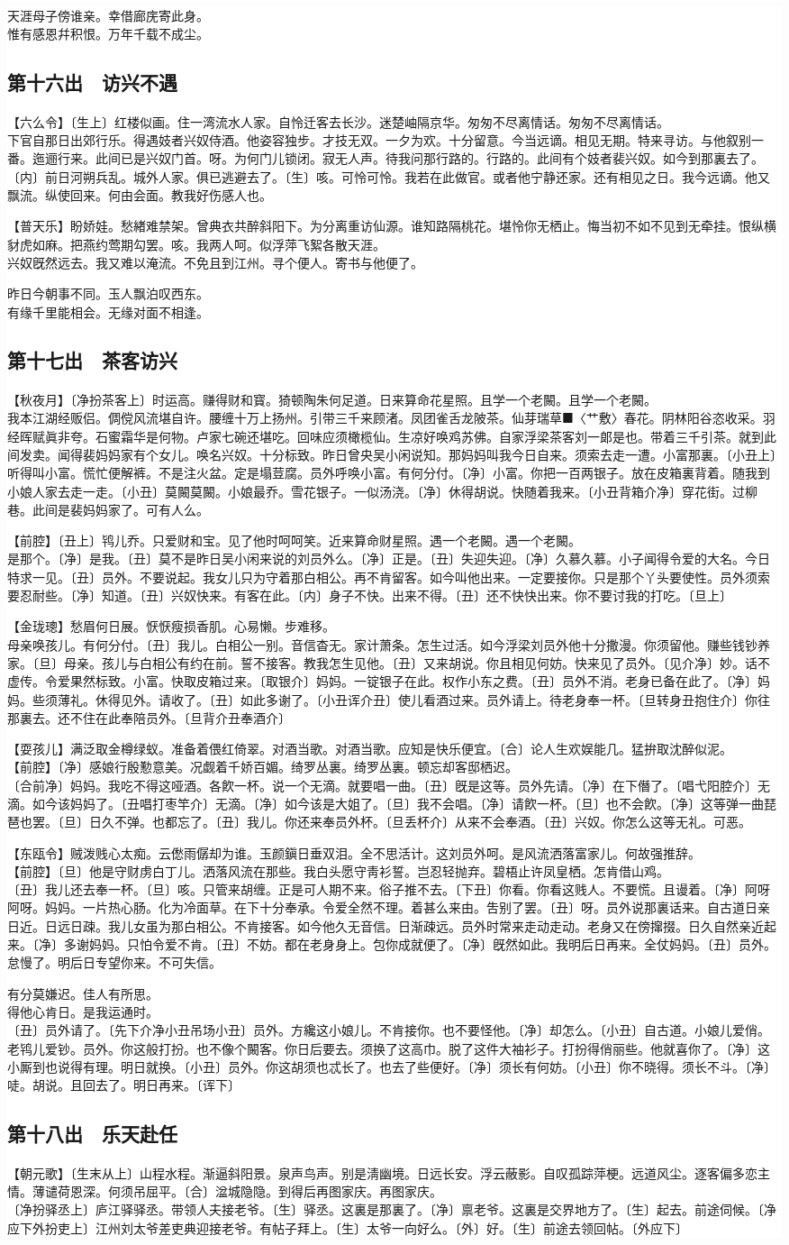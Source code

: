 天涯母子傍谁亲。幸借廊庑寄此身。  
惟有感恩幷积恨。万年千载不成尘。  
  
## 第十六出　访兴不遇  

【六么令】〔生上〕红楼似画。住一湾流水人家。自怜迁客去长沙。迷楚岫隔京华。匆匆不尽离情话。匆匆不尽离情话。  
下官自那日出郊行乐。得遇妓者兴奴侍酒。他姿容独步。才技无双。一夕为欢。十分留意。今当远谪。相见无期。特来寻访。与他叙别一番。迤逦行来。此间已是兴奴门首。呀。为何门儿锁闭。寂无人声。待我问那行路的。行路的。此间有个妓者裴兴奴。如今到那裏去了。〔内〕前日河朔兵乱。城外人家。俱已逃避去了。〔生〕咳。可怜可怜。我若在此做官。或者他宁静还家。还有相见之日。我今远谪。他又飘流。纵使回来。何由会面。教我好伤感人也。  
  
【普天乐】盼娇娃。愁緖难禁架。曾典衣共醉斜阳下。为分离重访仙源。谁知路隔桃花。堪怜你无栖止。悔当初不如不见到无牵挂。恨纵横豺虎如麻。把燕约莺期勾罢。咳。我两人呵。似浮萍飞絮各散天涯。  
兴奴旣然远去。我又难以淹流。不免且到江州。寻个便人。寄书与他便了。  
  
昨日今朝事不同。玉人飘泊叹西东。  
有缘千里能相会。无缘对面不相逢。  
  
## 第十七出　茶客访兴  

【秋夜月】〔净扮茶客上〕时运高。赚得财和寳。猗顿陶朱何足道。日来算命花星照。且学一个老闝。且学一个老闝。  
我本江湖经贩侣。倜傥风流堪自许。腰缠十万上扬州。引带三千来顾渚。凤团雀舌龙陂茶。仙芽瑞草■〈艹敷〉春花。阴林阳谷恣收采。羽经晖赋眞非夸。石蜜霜华是何物。卢家七碗还堪吃。回味应须橄榄仙。生凉好唤鸡苏佛。自家浮梁茶客刘一郞是也。带着三千引茶。就到此间发卖。闻得裴妈妈家有个女儿。唤名兴奴。十分标致。昨日曾央吴小闲说知。那妈妈叫我今日自来。须索去走一遭。小富那裏。〔小丑上〕听得叫小富。慌忙便解裤。不是注火盆。定是塌荳腐。员外呼唤小富。有何分付。〔净〕小富。你把一百两银子。放在皮箱裏背着。随我到小娘人家去走一走。〔小丑〕莫闝莫闝。小娘最乔。雪花银子。一似汤浇。〔净〕休得胡说。快随着我来。〔小丑背箱介净〕穿花街。过柳巷。此间是裴妈妈家了。可有人么。  
  
【前腔】〔丑上〕鸨儿乔。只爱财和宝。见了他时呵呵笑。近来算命财星照。遇一个老闝。遇一个老闝。  
是那个。〔净〕是我。〔丑〕莫不是昨日吴小闲来说的刘员外么。〔净〕正是。〔丑〕失迎失迎。〔净〕久慕久慕。小子闻得令爱的大名。今日特求一见。〔丑〕员外。不要说起。我女儿只为守着那白相公。再不肯留客。如今叫他出来。一定要接你。只是那个丫头要使性。员外须索要忍耐些。〔净〕知道。〔丑〕兴奴快来。有客在此。〔内〕身子不快。出来不得。〔丑〕还不快快出来。你不要讨我的打吃。〔旦上〕  
  
【金珑璁】愁眉何日展。恹恹瘦损香肌。心易懒。步难移。  
母亲唤孩儿。有何分付。〔丑〕我儿。白相公一别。音信杳无。家计萧条。怎生过活。如今浮梁刘员外他十分撒漫。你须留他。赚些钱钞养家。〔旦〕母亲。孩儿与白相公有约在前。誓不接客。教我怎生见他。〔丑〕又来胡说。你且相见何妨。快来见了员外。〔见介净〕妙。话不虚传。令爱果然标致。小富。快取皮箱过来。〔取银介〕妈妈。一锭银子在此。权作小东之费。〔丑〕员外不消。老身已备在此了。〔净〕妈妈。些须薄礼。休得见外。请收了。〔丑〕如此多谢了。〔小丑诨介丑〕使儿看酒过来。员外请上。待老身奉一杯。〔旦转身丑抱住介〕你往那裏去。还不住在此奉陪员外。〔旦背介丑奉酒介〕  
  
【耍孩儿】满泛取金樽绿蚁。准备着偎红倚翠。对酒当歌。对酒当歌。应知是快乐便宜。〔合〕论人生欢娱能几。猛拚取沈醉似泥。  
【前腔】〔净〕感娘行殷懃意美。况觑着千娇百媚。绮罗丛裏。绮罗丛裏。顿忘却客邸栖迟。  
〔合前净〕妈妈。我吃不得这哑酒。各飮一杯。说一个无滴。就要唱一曲。〔丑〕旣是这等。员外先请。〔净〕在下僭了。〔唱弋阳腔介〕无滴。如今该妈妈了。〔丑唱打枣竿介〕无滴。〔净〕如今该是大姐了。〔旦〕我不会唱。〔净〕请飮一杯。〔旦〕也不会飮。〔净〕这等弹一曲琵琶也罢。〔旦〕日久不弹。也都忘了。〔丑〕我儿。你还来奉员外杯。〔旦丢杯介〕从来不会奉酒。〔丑〕兴奴。你怎么这等无礼。可恶。  
  
【东瓯令】贼泼贱心太痴。云僽雨僝却为谁。玉颜鎭日垂双泪。全不思活计。这刘员外呵。是风流洒落富家儿。何故强推辞。  
【前腔】〔旦〕他是守财虏白丁儿。洒落风流在那些。我白头愿守靑衫誓。岂忍轻抛弃。碧梧止许凤皇栖。怎肯借山鸡。  
〔丑〕我儿还去奉一杯。〔旦〕咳。只管来胡缠。正是可人期不来。俗子推不去。〔下丑〕你看。你看这贱人。不要慌。且谩着。〔净〕阿呀阿呀。妈妈。一片热心肠。化为冷面草。在下十分奉承。令爱全然不理。着甚么来由。吿别了罢。〔丑〕呀。员外说那裏话来。自古道日亲日近。日远日疎。我儿女虽为那白相公。不肯接客。如今他久无音信。日渐疎远。员外时常来走动走动。老身又在傍撺掇。日久自然亲近起来。〔净〕多谢妈妈。只怕令爱不肯。〔丑〕不妨。都在老身身上。包你成就便了。〔净〕旣然如此。我明后日再来。全仗妈妈。〔丑〕员外。怠慢了。明后日专望你来。不可失信。  
  
有分莫嫌迟。佳人有所思。  
得他心肯日。是我运通时。  
〔丑〕员外请了。〔先下介净小丑吊场小丑〕员外。方纔这小娘儿。不肯接你。也不要怪他。〔净〕却怎么。〔小丑〕自古道。小娘儿爱俏。老鸨儿爱钞。员外。你这般打扮。也不像个闝客。你日后要去。须换了这高巾。脱了这件大袖衫子。打扮得俏丽些。他就喜你了。〔净〕这小厮到也说得有理。明日就换。〔小丑〕员外。你这胡须也忒长了。也去了些便好。〔净〕须长有何妨。〔小丑〕你不晓得。须长不斗。〔净〕唗。胡说。且回去了。明日再来。〔诨下〕  
  
## 第十八出　乐天赴任  

【朝元歌】〔生末从上〕山程水程。渐逼斜阳景。泉声鸟声。别是淸幽境。日远长安。浮云蔽影。自叹孤踪萍梗。远道风尘。逐客偏多恋主情。薄谴荷恩深。何须吊屈平。〔合〕湓城隐隐。到得后再图家庆。再图家庆。  
〔净扮驿丞上〕庐江驿驿丞。带领人夫接老爷。〔生〕驿丞。这裏是那裏了。〔净〕禀老爷。这裏是交界地方了。〔生〕起去。前途伺候。〔净应下外扮吏上〕江州刘太爷差吏典迎接老爷。有帖子拜上。〔生〕太爷一向好么。〔外〕好。〔生〕前途去领回帖。〔外应下〕  
  